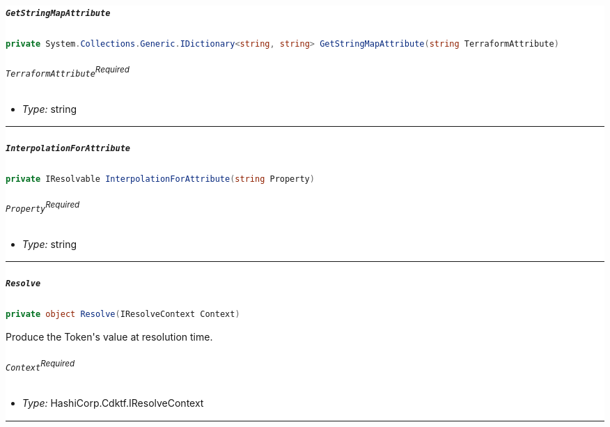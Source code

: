 ##### `GetStringMapAttribute` <a name="GetStringMapAttribute" id="rhizo-co-terraform-provider-oci.dataOciMonitoringAlarmStatuses.DataOciMonitoringAlarmStatusesAlarmStatusesOutputReference.getStringMapAttribute"></a>

```csharp
private System.Collections.Generic.IDictionary<string, string> GetStringMapAttribute(string TerraformAttribute)
```

###### `TerraformAttribute`<sup>Required</sup> <a name="TerraformAttribute" id="rhizo-co-terraform-provider-oci.dataOciMonitoringAlarmStatuses.DataOciMonitoringAlarmStatusesAlarmStatusesOutputReference.getStringMapAttribute.parameter.terraformAttribute"></a>

- *Type:* string

---

##### `InterpolationForAttribute` <a name="InterpolationForAttribute" id="rhizo-co-terraform-provider-oci.dataOciMonitoringAlarmStatuses.DataOciMonitoringAlarmStatusesAlarmStatusesOutputReference.interpolationForAttribute"></a>

```csharp
private IResolvable InterpolationForAttribute(string Property)
```

###### `Property`<sup>Required</sup> <a name="Property" id="rhizo-co-terraform-provider-oci.dataOciMonitoringAlarmStatuses.DataOciMonitoringAlarmStatusesAlarmStatusesOutputReference.interpolationForAttribute.parameter.property"></a>

- *Type:* string

---

##### `Resolve` <a name="Resolve" id="rhizo-co-terraform-provider-oci.dataOciMonitoringAlarmStatuses.DataOciMonitoringAlarmStatusesAlarmStatusesOutputReference.resolve"></a>

```csharp
private object Resolve(IResolveContext Context)
```

Produce the Token's value at resolution time.

###### `Context`<sup>Required</sup> <a name="Context" id="rhizo-co-terraform-provider-oci.dataOciMonitoringAlarmStatuses.DataOciMonitoringAlarmStatusesAlarmStatusesOutputReference.resolve.parameter._context"></a>

- *Type:* HashiCorp.Cdktf.IResolveContext

---
